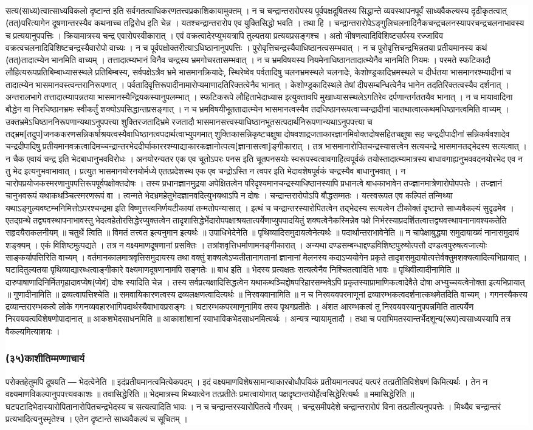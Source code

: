 सत्य(साध्य)त्वात्साध्यविकलो दृष्टान्त इति सर्वगतत्वाधिकरणतत्त्वप्रकाशिकायामुक्तम् । न च चन्द्रान्तरारोपस्य पूर्वपक्षदूषितस्य सिद्धान्ते व्यवस्थापनपूर्वं साध्यवैकल्यस्य दृढीकृतत्वात् (तत्)परित्यागेन दूषणान्तरस्यैव कथनाच्च तद्विरोध इति चेन्न । यतश्चन्द्रान्तरारोप एव युक्तिसिद्धो भवति । तथा हि । चन्द्रान्तरारोपेऽङ्गुलिचलनादिनैकचन्द्रचलनस्यापरचन्द्रचलनाभावस्य च प्रत्ययानुपपत्तिः । क्रियामात्रस्य चन्द्र एवारोपस्वीकारात् । एवं वक्रत्वादेरप्युभयत्रापि तुल्यतया प्रत्ययप्रसङ्गश्च । अतो भीषणत्वादिविशिष्टसर्पस्य रज्जाविव वक्रत्वचलनादिविशिष्टचन्द्रस्यैवारोपो वाच्यः । न च पूर्वपक्षोक्तरीत्याऽधिष्ठानानुपपत्तिः । पुरोवृत्तिचन्द्रस्यैवाधिष्ठानत्वसम्भवात् । न च पुरोवृत्तिचन्द्रभिन्नतया प्रतीयमानस्य कथं (तत्)तादात्म्येन भानमिति वाच्यम् । तत्तादात्म्यभानं विनैव चन्द्रस्य भ्रमगोचरतासम्भवात् । न च भ्रमविषयस्य नियमेनाधिष्ठानतादात्म्येनैव भानमिति नियमः । परमते स्फटिकादौ लौहित्यरूपप्रतिबिम्बाध्यासस्थले प्रतिबिम्बस्य, सर्वपक्षेऽत्रैव भ्रमे भासमानक्रियादेः, स्थिरेष्वेव पर्वतादिषु चलनभ्रमस्थले चलनादेः, केशोण्ड्रकादिभ्रमस्थले च दीर्धतया भासमानरश्म्यादीनां च तादात्म्येन भासमानवस्त्वन्तरानिरूपणात् । पर्वतादिवृत्तिरूपादीनामारोप्यमाणादतिरिक्तत्वेनैव भानात् । केशोण्ड्रकादिस्थले तेषां दीपसम्बन्धित्वेनैव भानेन तदतिरिक्तत्वस्यैव दर्शनात् । अन्तरालभागे तत्तादात्म्यापन्नतया भासमानस्यैन्द्रियकस्यानुपलम्भात् । स्फटिकरूपे लौहिताभेदाध्यास इत्युक्तावपि मुखाध्यासस्थलेऽगतिरेव दर्पणान्तर्गततयैव भानात् । न च मायावादिना बौद्धेन वा निरधिष्ठानभ्रमः स्वीकर्तुं शक्योऽपसिद्धान्तप्रसङ्गात् । न च भ्रमविषयीभूततादात्म्येन भासमानत्वस्यैव तदधिष्ठानरूपत्वाच्चन्द्रादीनां चातथात्वात्कथमधिष्ठानत्वमिति वाच्यम् । उक्तभ्रमेऽधिष्ठाननिरूपणान्यथाऽनुपपत्त्या शुक्तिरजतादिभ्रमे रजतादौ भासमानसत्त्वस्याधिष्ठानभूतसत्पदार्थनिरूपणान्यथाऽनुपपत्त्या च तद्भ्रम\[तदुप\]जनककरणसन्निकर्षाश्रयत्वस्यैवाधिष्ठानत्वपदार्थत्वाभ्युपगमात् शुक्तिकासन्निकृष्टचक्षुषा दोषवशाद्रजताकारज्ञानमिवोक्तदोषसहितचक्षुषा सह चन्द्रदीपादीनां सन्निकर्षवशादेव चन्द्रदीपादिषु प्रतीयमानवक्रत्वादिमच्चन्द्रान्तरभेददीर्घाकाररश्म्याद्याकारकज्ञानोत्पत्य\[ज्ञानासत्त्वा\]ङ्गीकारात् । तत्र भासमानारोपितचन्द्रस्यासत्त्वेन सत्यचन्द्रे भासमानतद्भेदस्य सत्यत्वात् । न चैक एवायं चन्द्र इति भेदबाधानुभवविरोधः । अनयोरन्यतर एक एव चूतोऽपरः पनस इति चूतपनसयोः स्वरूपस्वत्वावगाहित्वपूर्वकं तयोस्तादात्म्यमात्रस्य बाधावगाह्यनुभववदनयोरभेद एव न तु भेद इत्यनुभवाभावात् । प्रत्युत भासमानयोरनयोर्मध्ये एतत्प्रदेशस्थ एक एव चन्द्रोऽस्ति न त्वपर इति भेदावशेषपूर्वकं चन्द्रस्यैव बाधानुभवात् । न चारोपप्रयोजकस्मरणानुपपत्तिरूपपूर्वपक्षोक्तदोषः । तस्य प्रधानज्ञानमुद्रया अपेक्षितत्वेन परिदृश्यमानचन्द्रस्याधिष्ठानस्यापि प्रधानत्वे बाधकाभावेन तज्ज्ञानमात्रेणारोपोपपत्तेः । तज्ज्ञानं चानुभवरूपं यथाकथञ्चित्स्मरणरूपं वा । त्वन्मते भेदभ्रमहेतुभेदज्ञानवदित्युभयथाऽपि न दोषः । चन्द्रान्तरारोपोऽपि बौद्धसम्मतः । यत्स्वरूपत एव कल्पितं तन्मिथ्या यथाऽङ्गुल्यवष्टम्भनिमित्तोऽपरश्चन्द्रमा इति विष्णुत्तत्त्वनिर्णयटीकायां तन्मतोपन्यासात् । इत्थं च चन्द्रान्तरस्यारोपितत्वेन तद्भेदस्य सत्यत्वेन टीकोक्तं दृष्टान्ते साध्यवैकल्यं सुदृढमेव । एतद्ग्रन्थे तद्व्यवस्थापनाभावस्तु भेदत्वहेतोरसिद्धेरप्युक्तत्वेन तादृशासिद्धेर्भेदारोपपक्षाश्रयतात्पर्येणाप्युपपादयितुं शक्यत्वेनैकस्मिन्नेव पक्षे निर्भरस्याप्रदर्शितत्वात्तद्व्यवस्थापनानावश्यकतेति सहृदयैराकलनीयम् ॥ चतुर्थे त्विति ॥ विमतं तत्त्वत इत्यनुमान इत्यर्थः ॥ उपाधिभेदेनेति ॥ पृथिव्यादिसमुदायत्वेनेत्यर्थः ॥ पदार्थान्तराभावेनेति ॥ न चापेक्षाबुद्ध्या समुदायाख्यं नानासमुदायं शङ्क्यम् । एकं विशिष्टमुत्पद्यते । तत्र न वक्ष्यमाणदूषणानां प्रसक्तिः । तत्रांशवृत्तिधर्माणामनङ्गीकारात् । अन्यथा दण्डसम्बन्धाद्दण्डविशिष्टपुरुषोत्पत्तौ दण्डत्वपुरुषत्वजात्योः साङ्कर्यापत्तिरिति वाच्यम् । वर्तमानकालमात्रवृत्तिसमुदायस्य तथा वक्तुं शक्यत्वेऽप्यतीतानागतानां ज्ञानानां मेलनस्य कदाऽप्ययोगेन प्रकृते तादृशसमुदायोत्पत्तेर्वक्तुमशक्यत्वादित्यभिप्रायात् । घटादितुल्यतया पृथिव्याद्यारब्धत्वाङ्गीकारे वक्ष्यमाणदूषणानामपि सङ्गतेः ॥ बाध इति ॥ भेदस्य प्रत्यक्षतः सत्यत्वेनैव निश्चितत्वादिति भावः ॥ पृथिवीत्वादीनामिति ॥ दारुपाषाणादिनिर्मितगृहादावप्येष(प्येवं) दोषः स्यादिति चेन्न । तस्य सर्वप्रत्यक्षादिसिद्धत्वेन यथाकथञ्चिद्दोषपरिहारसम्भवेऽपि प्रकृतस्याप्रामाणिकत्वादेवैते दोषा अभ्युच्चयत्वेनोक्ता इत्यभिप्रायात् ॥ गुणादीनामिति ॥ द्रव्यत्वापत्तिश्चेति ॥ समवायिकारणत्वस्य द्रव्यलक्षणत्वादित्यर्थः ॥ निरवयवानामिति ॥ न च निरवयवपरमाणूनां द्रव्यारम्भकत्वदर्शनात्कथमेतदिति वाच्यम् । गगनस्यैकस्य द्रव्यान्तरारम्भकत्वे लोके गगनव्यवहारभागिपदार्थस्यैवाभावप्रसङ्गः । घटारम्भकपरमाणूनामिव तस्य पृथगप्रतीतेः । अंशत आरम्भकत्वं तु निरवयवस्यानुपपन्नमिति तात्पर्येण निरवयवत्वविशेषणोपादानात् ॥ आकशभेदसाधनमिति ॥ आकाशांशानां स्वाभाविकभेदसाधनमित्यर्थः । अन्यत्र न्यायामृतादौ । तथा च पराभिमतस्वान्तर्भेदशून्य(रूप)त्वसाध्यस्यापि तत्र वैकल्यमित्याशयः ।

### (**३५)काशीतिम्मण्णाचार्य**

परोक्तहेतुमपि दूषयति — भेदत्वेनेति ॥ इदंप्रतीयमानत्वमित्येकपदम् । इदं वक्ष्यमाणविशेषसामान्याकारबोधौपयिकं प्रतीयमानत्वपदं यत्परं तत्प्रतीतिविशेषणं किमित्यर्थः । तेन न वक्ष्यमाणविकल्पानुपपत्त्यवकाशः ॥ तवासिद्धेरिति ॥ भेदमात्रस्य मिथ्यात्वेन तत्प्रतीतेः प्रमात्वायोगात् पक्षदृष्टान्तयोर्हेत्वसिद्धेरित्यर्थः ॥ ममासिद्धेरिति ॥ घटपटादिभेदास्यारोपितानारोपितचन्द्रभेदस्य च सत्यत्वादिति भावः । न च चन्द्रान्तरस्यारोपितत्वे गौरवम् । चन्द्रसमीपदेशे चन्द्रान्तरारोपं विना तत्प्रतीत्यनुपपत्तेः । मिथ्यैव चन्द्रान्तरं प्रत्यभादित्यनुस्मृतेश्च । एतेन दृष्टान्ते साध्यवैकल्पं च सूचितम् ।
